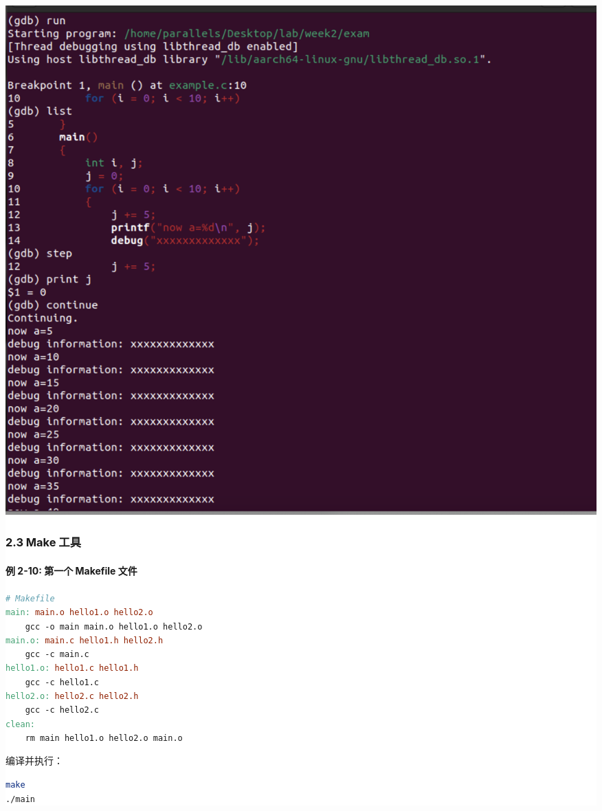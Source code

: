 ![image-20250307180440651](./assets/image-20250307180440651.png)

### 2.3 Make 工具

#### 例 2-10: 第一个 Makefile 文件

```makefile
# Makefile
main: main.o hello1.o hello2.o
    gcc -o main main.o hello1.o hello2.o
main.o: main.c hello1.h hello2.h
    gcc -c main.c
hello1.o: hello1.c hello1.h
    gcc -c hello1.c
hello2.o: hello2.c hello2.h
    gcc -c hello2.c
clean:
    rm main hello1.o hello2.o main.o
```
编译并执行：
```bash
make
./main
```
